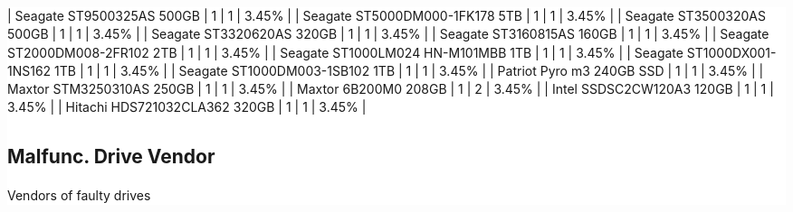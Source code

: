 | Seagate ST9500325AS 500GB          | 1        | 1      | 3.45%   |
| Seagate ST5000DM000-1FK178 5TB     | 1        | 1      | 3.45%   |
| Seagate ST3500320AS 500GB          | 1        | 1      | 3.45%   |
| Seagate ST3320620AS 320GB          | 1        | 1      | 3.45%   |
| Seagate ST3160815AS 160GB          | 1        | 1      | 3.45%   |
| Seagate ST2000DM008-2FR102 2TB     | 1        | 1      | 3.45%   |
| Seagate ST1000LM024 HN-M101MBB 1TB | 1        | 1      | 3.45%   |
| Seagate ST1000DX001-1NS162 1TB     | 1        | 1      | 3.45%   |
| Seagate ST1000DM003-1SB102 1TB     | 1        | 1      | 3.45%   |
| Patriot Pyro m3 240GB SSD          | 1        | 1      | 3.45%   |
| Maxtor STM3250310AS 250GB          | 1        | 1      | 3.45%   |
| Maxtor 6B200M0 208GB               | 1        | 2      | 3.45%   |
| Intel SSDSC2CW120A3 120GB          | 1        | 1      | 3.45%   |
| Hitachi HDS721032CLA362 320GB      | 1        | 1      | 3.45%   |

Malfunc. Drive Vendor
---------------------

Vendors of faulty drives
